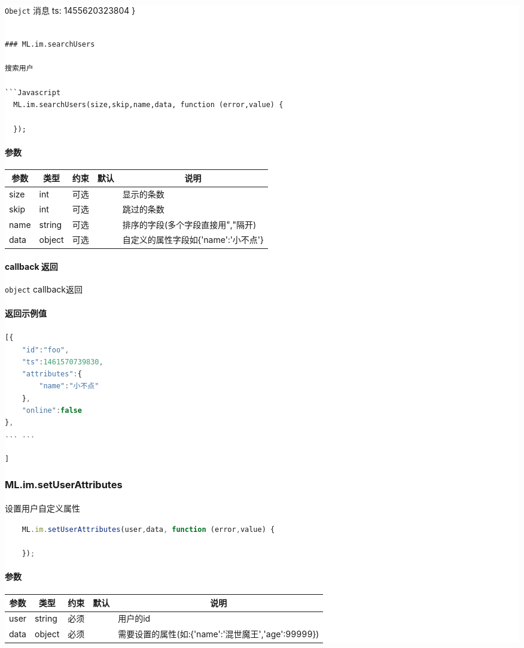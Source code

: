 ```Obejct``` 消息
        ts: 1455620323804
    }
```

### ML.im.searchUsers

搜索用户

```Javascript
  ML.im.searchUsers(size,skip,name,data, function (error,value) {

  });
```


#### 参数
参数|类型|约束|默认|说明
---|---|---|---|---
size|int|可选||显示的条数
skip|int|可选||跳过的条数
name|string|可选||排序的字段(多个字段直接用","隔开)
data|object|可选||自定义的属性字段如{'name':'小不点'}
#### callback 返回

```object``` callback返回

#### 返回示例值

```javascript
[{
    "id":"foo",
    "ts":1461570739830,
    "attributes":{
        "name":"小不点"
    },
    "online":false
},
... ...

]
```

### ML.im.setUserAttributes

设置用户自定义属性

```javascript
    ML.im.setUserAttributes(user,data, function (error,value) {

    });

```


#### 参数
参数|类型|约束|默认|说明
---|---|---|---|---
user|string|必须|&ensp;|用户的id
data|object|必须|&ensp;|需要设置的属性(如:{'name':'混世魔王','age':99999})

